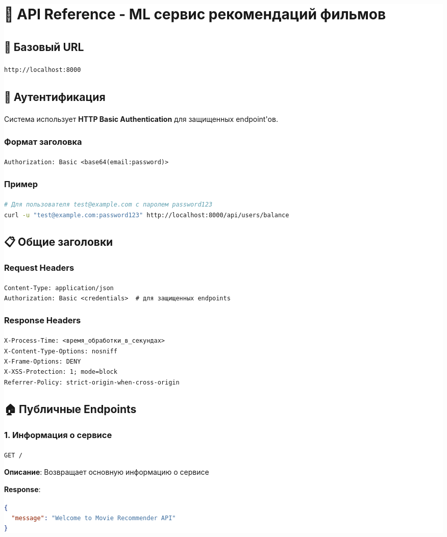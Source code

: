 # 📡 API Reference - ML сервис рекомендаций фильмов

## 🔗 Базовый URL

```
http://localhost:8000
```

## 🔐 Аутентификация

Система использует **HTTP Basic Authentication** для защищенных endpoint'ов.

### Формат заголовка
```
Authorization: Basic <base64(email:password)>
```

### Пример
```bash
# Для пользователя test@example.com с паролем password123
curl -u "test@example.com:password123" http://localhost:8000/api/users/balance
```

## 📋 Общие заголовки

### Request Headers
```
Content-Type: application/json
Authorization: Basic <credentials>  # для защищенных endpoints
```

### Response Headers
```
X-Process-Time: <время_обработки_в_секундах>
X-Content-Type-Options: nosniff
X-Frame-Options: DENY
X-XSS-Protection: 1; mode=block
Referrer-Policy: strict-origin-when-cross-origin
```

## 🏠 Публичные Endpoints

### 1. **Информация о сервисе**
```http
GET /
```

**Описание**: Возвращает основную информацию о сервисе

**Response**:
```json
{
  "message": "Welcome to Movie Recommender API"
}
```
